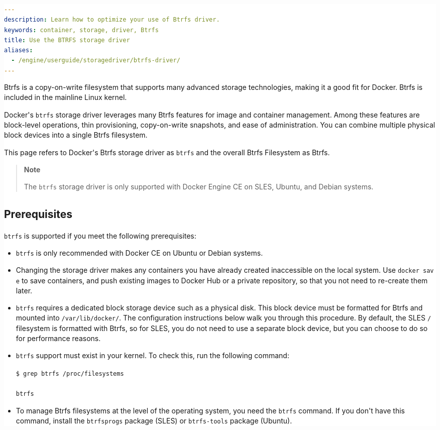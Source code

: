 ```yaml
---
description: Learn how to optimize your use of Btrfs driver.
keywords: container, storage, driver, Btrfs
title: Use the BTRFS storage driver
aliases:
  - /engine/userguide/storagedriver/btrfs-driver/
---
```


Btrfs is a copy-on-write filesystem that supports many advanced storage
technologies, making it a good fit for Docker. Btrfs is included in the
mainline Linux kernel.

Docker's `btrfs` storage driver leverages many Btrfs features for image and
container management. Among these features are block-level operations, thin
provisioning, copy-on-write snapshots, and ease of administration. You can
combine multiple physical block devices into a single Btrfs filesystem.

This page refers to Docker's Btrfs storage driver as `btrfs` and the overall
Btrfs Filesystem as Btrfs.

> **Note**
>
> The `btrfs` storage driver is only supported with Docker Engine CE on SLES,
> Ubuntu, and Debian systems.

## Prerequisites

`btrfs` is supported if you meet the following prerequisites:

- `btrfs` is only recommended with Docker CE on Ubuntu or Debian systems.

- Changing the storage driver makes any containers you have already
  created inaccessible on the local system. Use `docker save` to save containers,
  and push existing images to Docker Hub or a private repository, so that you
  not need to re-create them later.

- `btrfs` requires a dedicated block storage device such as a physical disk. This
  block device must be formatted for Btrfs and mounted into `/var/lib/docker/`.
  The configuration instructions below walk you through this procedure. By
  default, the SLES `/` filesystem is formatted with Btrfs, so for SLES, you do
  not need to use a separate block device, but you can choose to do so for
  performance reasons.

- `btrfs` support must exist in your kernel. To check this, run the following
  command:

  ```console
  $ grep btrfs /proc/filesystems

  btrfs
  ```

- To manage Btrfs filesystems at the level of the operating system, you need the
  `btrfs` command. If you don't have this command, install the `btrfsprogs`
  package (SLES) or `btrfs-tools` package (Ubuntu).
